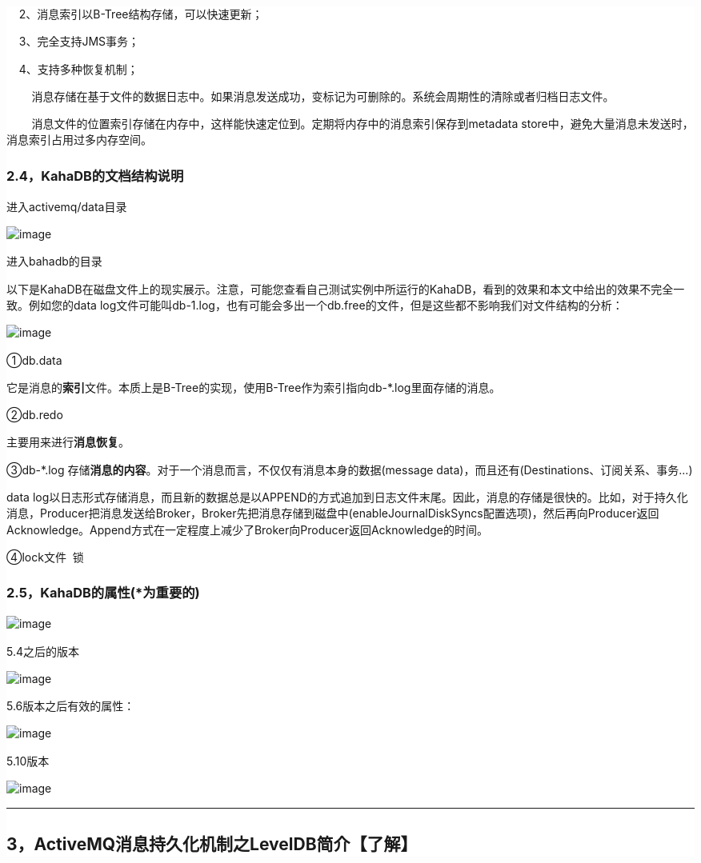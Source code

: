     2、消息索引以B-Tree结构存储，可以快速更新；

    3、完全支持JMS事务；

    4、支持多种恢复机制；

        消息存储在基于文件的数据日志中。如果消息发送成功，变标记为可删除的。系统会周期性的清除或者归档日志文件。

        消息文件的位置索引存储在内存中，这样能快速定位到。定期将内存中的消息索引保存到metadata store中，避免大量消息未发送时，消息索引占用过多内存空间。

### 2.4，KahaDB的文档结构说明

进入activemq/data目录

![image](https://picgo-1301208976.cos.ap-beijing.myqcloud.com//typora0.948645140515458.png)

进入bahadb的目录 

以下是KahaDB在磁盘文件上的现实展示。注意，可能您查看自己测试实例中所运行的KahaDB，看到的效果和本文中给出的效果不完全一致。例如您的data log文件可能叫db-1.log，也有可能会多出一个db.free的文件，但是这些都不影响我们对文件结构的分析：

![image](https://picgo-1301208976.cos.ap-beijing.myqcloud.com//typora0.14504065713435854.png)

①db.data

它是消息的**索引**文件。本质上是B-Tree的实现，使用B-Tree作为索引指向db-\*.log里面存储的消息。

②db.redo

主要用来进行**消息恢复**。

③db-\*.log 存储**消息的内容**。对于一个消息而言，不仅仅有消息本身的数据(message data)，而且还有(Destinations、订阅关系、事务...)

data log以日志形式存储消息，而且新的数据总是以APPEND的方式追加到日志文件末尾。因此，消息的存储是很快的。比如，对于持久化消息，Producer把消息发送给Broker，Broker先把消息存储到磁盘中(enableJournalDiskSyncs配置选项)，然后再向Producer返回Acknowledge。Append方式在一定程度上减少了Broker向Producer返回Acknowledge的时间。

④lock文件  锁

### 2.5，KahaDB的属性(\*为重要的)

![image](https://picgo-1301208976.cos.ap-beijing.myqcloud.com//typora0.10736870090058515.png)

5.4之后的版本

![image](https://picgo-1301208976.cos.ap-beijing.myqcloud.com//typora0.2587982858865685.png)

5.6版本之后有效的属性：

![image](https://picgo-1301208976.cos.ap-beijing.myqcloud.com//typora0.31828156604293906.png)

5.10版本

![image](https://picgo-1301208976.cos.ap-beijing.myqcloud.com//typora0.5805752152229444.png)

---

## 3，ActiveMQ消息持久化机制之LevelDB简介【了解】
